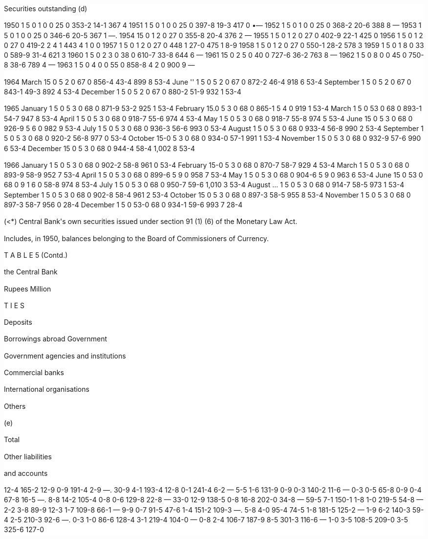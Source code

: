 Secu­rities outstan­ding (d)

1950 1 5 0 1 0 0 25 0 353-2 14-1 367 4 1951 1 5 0 1 0 0 25 0 397-8 19-3 417 0 •— 1952 1 5 0 1 0 0 25 0 368-2 20-6 388 8 — 1953 1 5 0 1 0 0 25 0 346-6 20-5 367 1 —. 1954 15 0 1 2 0 27 0 355-8 20-4 376 2 — 1955 1 5 0 1 2 0 27 0 402-9 22-1 425 0 1956 1 5 0 1 2 0 27 0 419-2 2 4 1 443 4 1 0 0 1957 1 5 0 1 2 0 27 0 448 1 27-0 475 1 8-9 1958 1 5 0 1 2 0 27 0 550-1 28-2 578 3 1959 1 5 0 1 8 0 33 0 589-9 31-4 621 3 1960 1 5 0 2 3 0 38 0 610-7 33-8 644 6 — 1961 15 0 2 5 0 40 0 727-6 36-2 763 8 — 1962 1 5 0 8 0 0 45 0 750-8 38-6 789 4 — 1963 1 5 0 4 0 0 55 0 858-8 4 2 0 900 9 —

1964 March 15 0 5 2 0 67 0 856-4 43-4 899 8 53-4 June '' 1 5 0 5 2 0 67 0 872-2 46-4 918 6 53-4 September 1 5 0 5 2 0 67 0 843-1 49-3 892 4 53-4 December 1 5 0 5 2 0 67 0 880-2 51-9 932 1 53-4

1965 January 1 5 0 5 3 0 68 0 871-9 53-2 925 1 53-4 February 15.0 5 3 0 68 0 865-1 5 4 0 919 1 53-4 March 1 5 0 53 0 68 0 893-1 54-7 947 8 53-4 April 1 5 0 5 3 0 68 0 918-7 55-6 974 4 53-4 May 1 5 0 5 3 0 68 0 918-7 55-8 974 5 53-4 June 15 0 5 3 0 68 0 926-9 5 6 0 982 9 53-4 July 1 5 0 5 3 0 68 0 936-3 56-6 993 0 53-4 August 1 5 0 5 3 0 68 0 933-4 56-8 990 2 53-4 September 1 5 0 5 3 0 68 0 920-2 56-8 977 0 53-4 October 15-0 5 3 0 68 0 934-0 57-1 991 1 53-4 November 1 5 0 5 3 0 68 0 932-9 57-6 990 6 53-4 December 15 0 5 3 0 68 0 944-4 58-4 1,002 8 53-4

1966 January 1 5 0 5 3 0 68 0 902-2 58-8 961 0 53-4 February 15-0 5 3 0 68 0 870-7 58-7 929 4 53-4 March 1 5 0 5 3 0 68 0 893-9 58-9 952 7 53-4 April 1 5 0 5 3 0 68 0 899-6 5 9 0 958 7 53-4 May 1 5 0 5 3 0 68 0 904-6 5 9 0 963 6 53-4 June 15 0 53 0 68 0 9 1 6 0 58-8 974 8 53-4 July 1 5 0 5 3 0 68 0 950-7 59-6 1,010 3 53-4 August ... 1 5 0 5 3 0 68 0 914-7 58-5 973 1 53-4 September 1 5 0 5 3 0 68 0 902-8 58-4 961 2 53-4 October 15 0 5 3 0 68 0 897-3 58-5 955 8 53-4 November 1 5 0 5 3 0 68 0 897-3 58-7 956 0 28-4 December 1 5 0 53-0 68 0 934-1 59-6 993 7 28-4

(<*) Central Bank's own securities issued under section 91 (1) (6) of the Monetary Law Act.

Includes, in 1950, balances belonging to the Board of Commissioners of Currency.

T A B L E 5 (Contd.)

the Central Bank

Rupees Million

T I E S

Deposits

Borrow­ings abroad Government

Government agencies and institutions

Commercial banks

Inter­national organi­sations

Others

(e)

Total

Other liabilities

and accounts

12-4 165-2 12-9 0-9 191-4 2-9 —. 30-9 4-1 193-4 12-8 0-1 241-4 6-2 — 5-5 1-6 131-9 0-9 0-3 140-2 11-6 — 0-3 0-5 65-8 0-9 0-4 67-8 16-5 —. 8-8 14-2 105-4 0-8 0-6 129-8 22-8 — 33-0 12-9 138-5 0-8 16-8 202-0 34-8 — 59-5 7-1 150-1 1-8 1-0 219-5 54-8 — 2-2 3-8 89-9 12-3 1-7 109-8 66-1 — 9-9 0-7 91-5 47-6 1-4 151-2 109-3 —. 5-8 4-0 95-4 74-5 1-8 181-5 125-2 — 1-9 6-2 140-3 59-4 2-5 210-3 92-6 —. 0-3 1-0 86-6 128-4 3-1 219-4 104-0 — 0-8 2-4 106-7 187-9 8-5 301-3 116-6 — 1-0 3-5 108-5 209-0 3-5 325-6 127-0
